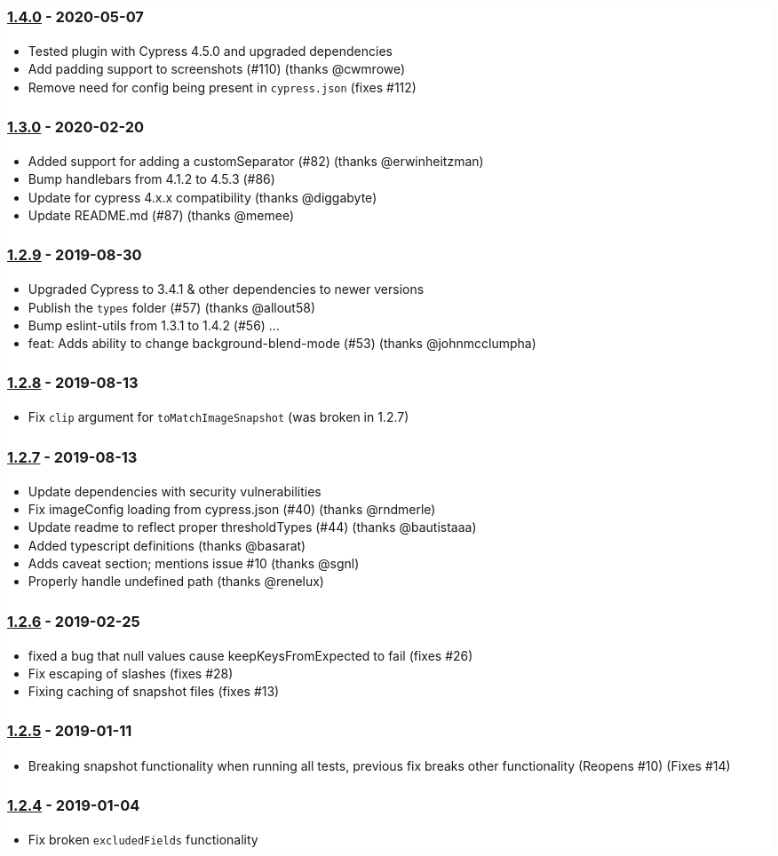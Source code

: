 ### [1.4.0](https://github.com/meinaart/cypress-plugin-snapshots/compare/v1.3.0...v1.4.0) - 2020-05-07
- Tested plugin with Cypress 4.5.0 and upgraded dependencies
- Add padding support to screenshots (#110) (thanks @cwmrowe)
- Remove need for config being present in `cypress.json` (fixes #112)

### [1.3.0](https://github.com/meinaart/cypress-plugin-snapshots/compare/v1.2.9...v1.3.0) - 2020-02-20
- Added support for adding a customSeparator (#82) (thanks @erwinheitzman)
- Bump handlebars from 4.1.2 to 4.5.3 (#86)
- Update for cypress 4.x.x compatibility (thanks @diggabyte)
- Update README.md (#87) (thanks @memee)

### [1.2.9](https://github.com/meinaart/cypress-plugin-snapshots/compare/v1.2.8...v1.2.9) - 2019-08-30
- Upgraded Cypress to 3.4.1 & other dependencies to newer versions
- Publish the `types` folder (#57) (thanks @allout58)
- Bump eslint-utils from 1.3.1 to 1.4.2 (#56)  …
- feat: Adds ability to change background-blend-mode (#53) (thanks @johnmcclumpha)

### [1.2.8](https://github.com/meinaart/cypress-plugin-snapshots/compare/v1.2.7...v1.2.8) - 2019-08-13
- Fix `clip` argument for `toMatchImageSnapshot` (was broken in 1.2.7)


### [1.2.7](https://github.com/meinaart/cypress-plugin-snapshots/compare/v1.2.6...v1.2.7) - 2019-08-13
- Update dependencies with security vulnerabilities
- Fix imageConfig loading from cypress.json (#40) (thanks @rndmerle)
- Update readme to reflect proper thresholdTypes (#44) (thanks @bautistaaa)
- Added typescript definitions (thanks @basarat)
- Adds caveat section; mentions issue #10 (thanks @sgnl)
- Properly handle undefined path (thanks @renelux)

### [1.2.6](https://github.com/meinaart/cypress-plugin-snapshots/compare/v1.2.6...v1.2.6) - 2019-02-25
- fixed a bug that null values cause keepKeysFromExpected to fail (fixes #26)
- Fix escaping of slashes (fixes #28)
- Fixing caching of snapshot files (fixes #13)

### [1.2.5](https://github.com/meinaart/cypress-plugin-snapshots/compare/v1.2.4...v1.2.5) - 2019-01-11
- Breaking snapshot functionality when running all tests, previous fix breaks other functionality (Reopens #10) (Fixes #14)

### [1.2.4](https://github.com/meinaart/cypress-plugin-snapshots/compare/v1.2.3...v1.2.4) - 2019-01-04
- Fix broken `excludedFields` functionality
